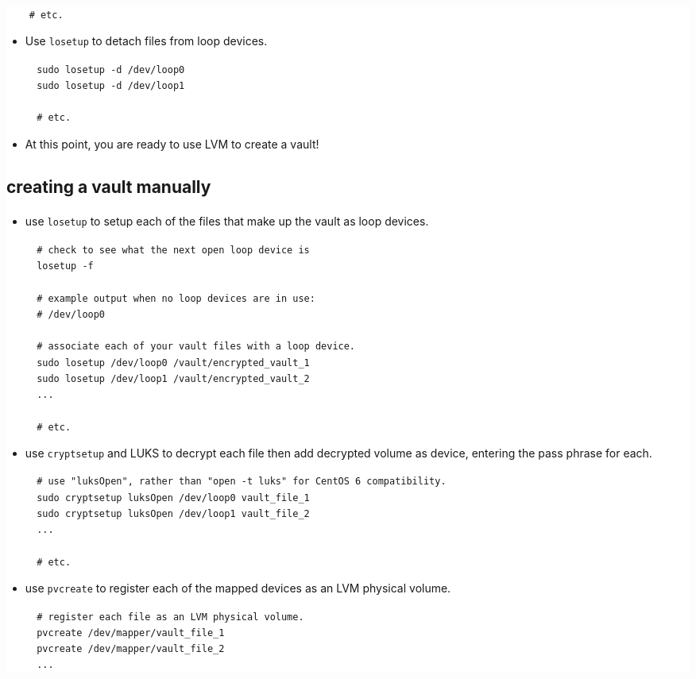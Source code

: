         # etc.
        
- Use `losetup` to detach files from loop devices.

        sudo losetup -d /dev/loop0
        sudo losetup -d /dev/loop1
        
        # etc.
        
- At this point, you are ready to use LVM to create a vault!

## creating a vault manually

- use `losetup` to setup each of the files that make up the vault as loop devices.

        # check to see what the next open loop device is
        losetup -f
        
        # example output when no loop devices are in use:
        # /dev/loop0
        
        # associate each of your vault files with a loop device.
        sudo losetup /dev/loop0 /vault/encrypted_vault_1
        sudo losetup /dev/loop1 /vault/encrypted_vault_2
        ...
        
        # etc.
        
- use `cryptsetup` and LUKS to decrypt each file then add decrypted volume as device, entering the pass phrase for each.

        # use "luksOpen", rather than "open -t luks" for CentOS 6 compatibility.
        sudo cryptsetup luksOpen /dev/loop0 vault_file_1
        sudo cryptsetup luksOpen /dev/loop1 vault_file_2
        ...
        
        # etc.

- use `pvcreate` to register each of the mapped devices as an LVM physical volume.

        # register each file as an LVM physical volume.
        pvcreate /dev/mapper/vault_file_1
        pvcreate /dev/mapper/vault_file_2
        ...
        